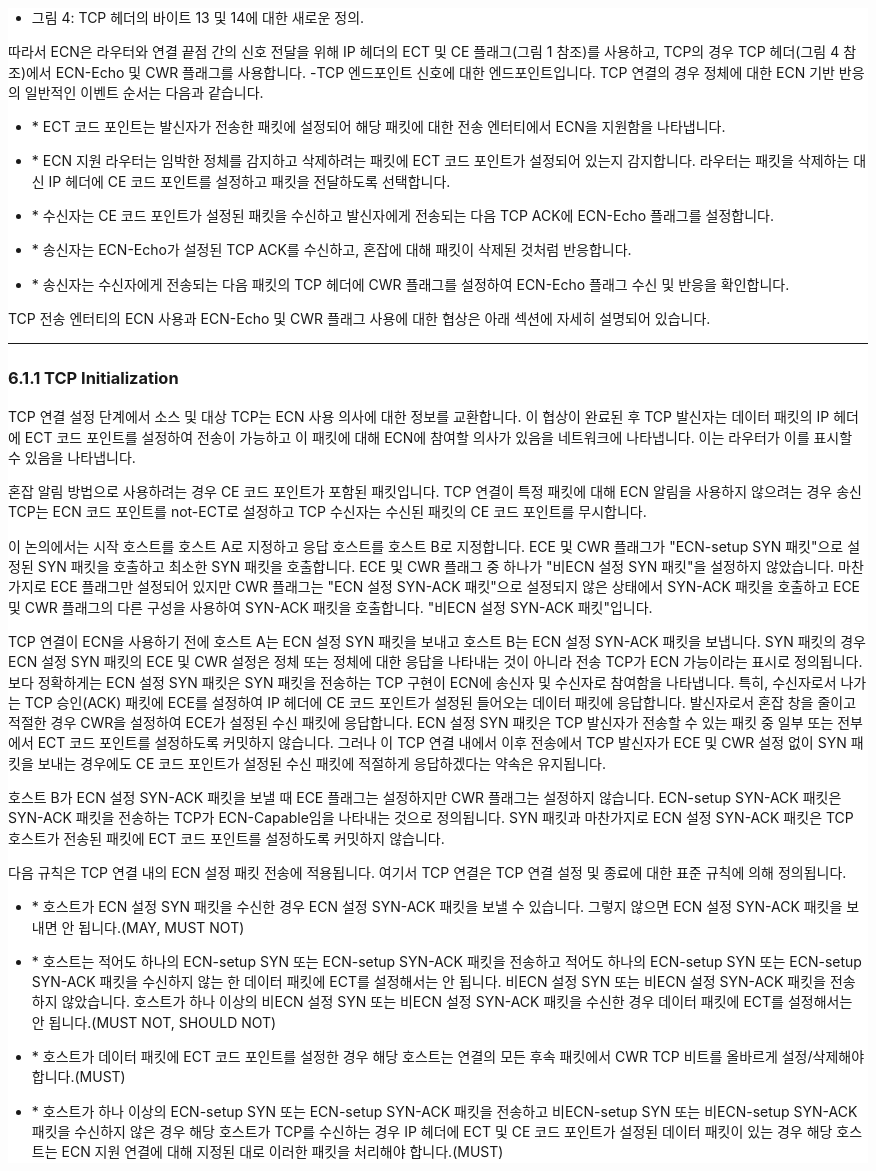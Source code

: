 - 그림 4: TCP 헤더의 바이트 13 및 14에 대한 새로운 정의.

따라서 ECN은 라우터와 연결 끝점 간의 신호 전달을 위해 IP 헤더의 ECT 및 CE 플래그\(그림 1 참조\)를 사용하고, TCP의 경우 TCP 헤더\(그림 4 참조\)에서 ECN-Echo 및 CWR 플래그를 사용합니다. -TCP 엔드포인트 신호에 대한 엔드포인트입니다. TCP 연결의 경우 정체에 대한 ECN 기반 반응의 일반적인 이벤트 순서는 다음과 같습니다.

- \* ECT 코드 포인트는 발신자가 전송한 패킷에 설정되어 해당 패킷에 대한 전송 엔터티에서 ECN을 지원함을 나타냅니다.

- \* ECN 지원 라우터는 임박한 정체를 감지하고 삭제하려는 패킷에 ECT 코드 포인트가 설정되어 있는지 감지합니다. 라우터는 패킷을 삭제하는 대신 IP 헤더에 CE 코드 포인트를 설정하고 패킷을 전달하도록 선택합니다.

- \* 수신자는 CE 코드 포인트가 설정된 패킷을 수신하고 발신자에게 전송되는 다음 TCP ACK에 ECN-Echo 플래그를 설정합니다.

- \* 송신자는 ECN-Echo가 설정된 TCP ACK를 수신하고, 혼잡에 대해 패킷이 삭제된 것처럼 반응합니다.

- \* 송신자는 수신자에게 전송되는 다음 패킷의 TCP 헤더에 CWR 플래그를 설정하여 ECN-Echo 플래그 수신 및 반응을 확인합니다.

TCP 전송 엔터티의 ECN 사용과 ECN-Echo 및 CWR 플래그 사용에 대한 협상은 아래 섹션에 자세히 설명되어 있습니다.

---
### **6.1.1  TCP Initialization**

TCP 연결 설정 단계에서 소스 및 대상 TCP는 ECN 사용 의사에 대한 정보를 교환합니다. 이 협상이 완료된 후 TCP 발신자는 데이터 패킷의 IP 헤더에 ECT 코드 포인트를 설정하여 전송이 가능하고 이 패킷에 대해 ECN에 참여할 의사가 있음을 네트워크에 나타냅니다. 이는 라우터가 이를 표시할 수 있음을 나타냅니다.

혼잡 알림 방법으로 사용하려는 경우 CE 코드 포인트가 포함된 패킷입니다. TCP 연결이 특정 패킷에 대해 ECN 알림을 사용하지 않으려는 경우 송신 TCP는 ECN 코드 포인트를 not-ECT로 설정하고 TCP 수신자는 수신된 패킷의 CE 코드 포인트를 무시합니다.

이 논의에서는 시작 호스트를 호스트 A로 지정하고 응답 호스트를 호스트 B로 지정합니다. ECE 및 CWR 플래그가 "ECN-setup SYN 패킷"으로 설정된 SYN 패킷을 호출하고 최소한 SYN 패킷을 호출합니다. ECE 및 CWR 플래그 중 하나가 "비ECN 설정 SYN 패킷"을 설정하지 않았습니다. 마찬가지로 ECE 플래그만 설정되어 있지만 CWR 플래그는 "ECN 설정 SYN-ACK 패킷"으로 설정되지 않은 상태에서 SYN-ACK 패킷을 호출하고 ECE 및 CWR 플래그의 다른 구성을 사용하여 SYN-ACK 패킷을 호출합니다. "비ECN 설정 SYN-ACK 패킷"입니다.

TCP 연결이 ECN을 사용하기 전에 호스트 A는 ECN 설정 SYN 패킷을 보내고 호스트 B는 ECN 설정 SYN-ACK 패킷을 보냅니다. SYN 패킷의 경우 ECN 설정 SYN 패킷의 ECE 및 CWR 설정은 정체 또는 정체에 대한 응답을 나타내는 것이 아니라 전송 TCP가 ECN 가능이라는 표시로 정의됩니다. 보다 정확하게는 ECN 설정 SYN 패킷은 SYN 패킷을 전송하는 TCP 구현이 ECN에 송신자 및 수신자로 참여함을 나타냅니다. 특히, 수신자로서 나가는 TCP 승인\(ACK\) 패킷에 ECE를 설정하여 IP 헤더에 CE 코드 포인트가 설정된 들어오는 데이터 패킷에 응답합니다. 발신자로서 혼잡 창을 줄이고 적절한 경우 CWR을 설정하여 ECE가 설정된 수신 패킷에 응답합니다. ECN 설정 SYN 패킷은 TCP 발신자가 전송할 수 있는 패킷 중 일부 또는 전부에서 ECT 코드 포인트를 설정하도록 커밋하지 않습니다. 그러나 이 TCP 연결 내에서 이후 전송에서 TCP 발신자가 ECE 및 CWR 설정 없이 SYN 패킷을 보내는 경우에도 CE 코드 포인트가 설정된 수신 패킷에 적절하게 응답하겠다는 약속은 유지됩니다.

호스트 B가 ECN 설정 SYN-ACK 패킷을 보낼 때 ECE 플래그는 설정하지만 CWR 플래그는 설정하지 않습니다. ECN-setup SYN-ACK 패킷은 SYN-ACK 패킷을 전송하는 TCP가 ECN-Capable임을 나타내는 것으로 정의됩니다. SYN 패킷과 마찬가지로 ECN 설정 SYN-ACK 패킷은 TCP 호스트가 전송된 패킷에 ECT 코드 포인트를 설정하도록 커밋하지 않습니다.

다음 규칙은 TCP 연결 내의 ECN 설정 패킷 전송에 적용됩니다. 여기서 TCP 연결은 TCP 연결 설정 및 종료에 대한 표준 규칙에 의해 정의됩니다.

- \* 호스트가 ECN 설정 SYN 패킷을 수신한 경우 ECN 설정 SYN-ACK 패킷을 보낼 수 있습니다. 그렇지 않으면 ECN 설정 SYN-ACK 패킷을 보내면 안 됩니다.\(MAY, MUST NOT\)

- \* 호스트는 적어도 하나의 ECN-setup SYN 또는 ECN-setup SYN-ACK 패킷을 전송하고 적어도 하나의 ECN-setup SYN 또는 ECN-setup SYN-ACK 패킷을 수신하지 않는 한 데이터 패킷에 ECT를 설정해서는 안 됩니다. 비ECN 설정 SYN 또는 비ECN 설정 SYN-ACK 패킷을 전송하지 않았습니다. 호스트가 하나 이상의 비ECN 설정 SYN 또는 비ECN 설정 SYN-ACK 패킷을 수신한 경우 데이터 패킷에 ECT를 설정해서는 안 됩니다.\(MUST NOT, SHOULD NOT\)

- \* 호스트가 데이터 패킷에 ECT 코드 포인트를 설정한 경우 해당 호스트는 연결의 모든 후속 패킷에서 CWR TCP 비트를 올바르게 설정/삭제해야 합니다.\(MUST\)

- \* 호스트가 하나 이상의 ECN-setup SYN 또는 ECN-setup SYN-ACK 패킷을 전송하고 비ECN-setup SYN 또는 비ECN-setup SYN-ACK 패킷을 수신하지 않은 경우 해당 호스트가 TCP를 수신하는 경우 IP 헤더에 ECT 및 CE 코드 포인트가 설정된 데이터 패킷이 있는 경우 해당 호스트는 ECN 지원 연결에 대해 지정된 대로 이러한 패킷을 처리해야 합니다.\(MUST\)

